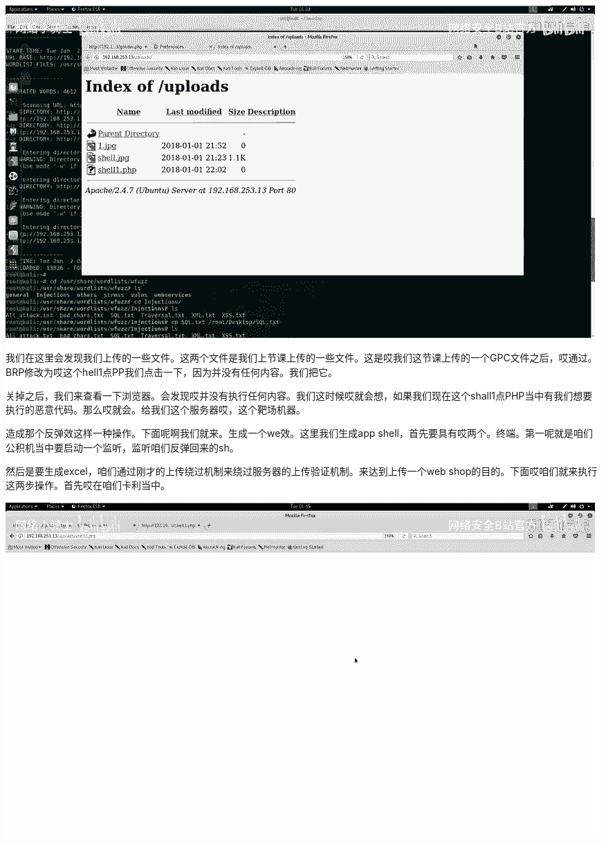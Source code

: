 ![](img/a8c91333b887a63d55516c3dd0eaa840_3.png)

我们在这里会发现我们上传的一些文件。这两个文件是我们上节课上传的一些文件。这是哎我们这节课上传的一个GPC文件之后，哎通过。BRP修改为哎这个hell1点PP我们点击一下，因为并没有任何内容。我们把它。

关掉之后，我们来查看一下浏览器。会发现哎并没有执行任何内容。我们这时候哎就会想，如果我们现在这个shall1点PHP当中有我们想要执行的恶意代码。那么哎就会。给我们这个服务器哎，这个靶场机器。

造成那个反弹效这样一种操作。下面呢啊我们就来。生成一个we效。这里我们生成app shell，首先要具有哎两个。终端。第一呢就是咱们公积机当中要启动一个监听，监听咱们反弹回来的sh。

然后是要生成excel，咱们通过刚才的上传绕过机制来绕过服务器的上传验证机制。来达到上传一个web shop的目的。下面哎咱们就来执行这两步操作。首先哎在咱们卡利当中。



![](img/a8c91333b887a63d55516c3dd0eaa840_5.png)
